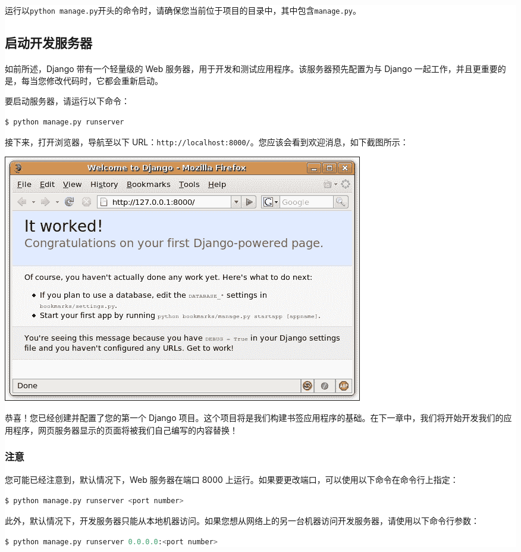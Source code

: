 运行以`python manage.py`开头的命令时，请确保您当前位于项目的目录中，其中包含`manage.py`。

## 启动开发服务器

如前所述，Django 带有一个轻量级的 Web 服务器，用于开发和测试应用程序。该服务器预先配置为与 Django 一起工作，并且更重要的是，每当您修改代码时，它都会重新启动。

要启动服务器，请运行以下命令：

```py
$ python manage.py runserver

```

接下来，打开浏览器，导航至以下 URL：`http://localhost:8000/`。您应该会看到欢迎消息，如下截图所示：

![启动开发服务器](img/image00274.jpeg)

恭喜！您已经创建并配置了您的第一个 Django 项目。这个项目将是我们构建书签应用程序的基础。在下一章中，我们将开始开发我们的应用程序，网页服务器显示的页面将被我们自己编写的内容替换！

### 注意

您可能已经注意到，默认情况下，Web 服务器在端口 8000 上运行。如果要更改端口，可以使用以下命令在命令行上指定：

```py
$ python manage.py runserver <port number>

```

此外，默认情况下，开发服务器只能从本地机器访问。如果您想从网络上的另一台机器访问开发服务器，请使用以下命令行参数：

```py
$ python manage.py runserver 0.0.0.0:<port number>

```
